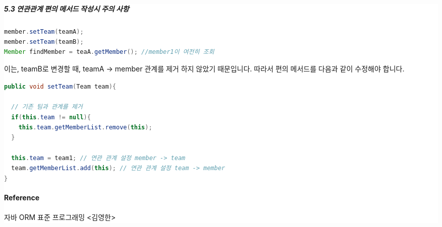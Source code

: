 ##### 5.3 연관관계 편의 메서드 작성시 주의 사항

```java
member.setTeam(teamA);
member.setTeam(teamB);
Member findMember = teaA.getMember(); //member1이 여전히 조회
```

이는, teamB로 변경할 때, teamA -> member 관계를 제거 하지 않았기 때문입니다. 따라서 편의 메서드를 다음과 같이 수정해야 합니다.

```java
public void setTeam(Team team){
  
  // 기존 팀과 관계를 제거
  if(this.team != null){
    this.team.getMemberList.remove(this);
  }
  
  this.team = team1; // 연관 관계 설정 member -> team
  team.getMemberList.add(this); // 연관 관계 설정 team -> member
}
```

#### Reference

자바 ORM 표준 프로그래밍 <김영한>